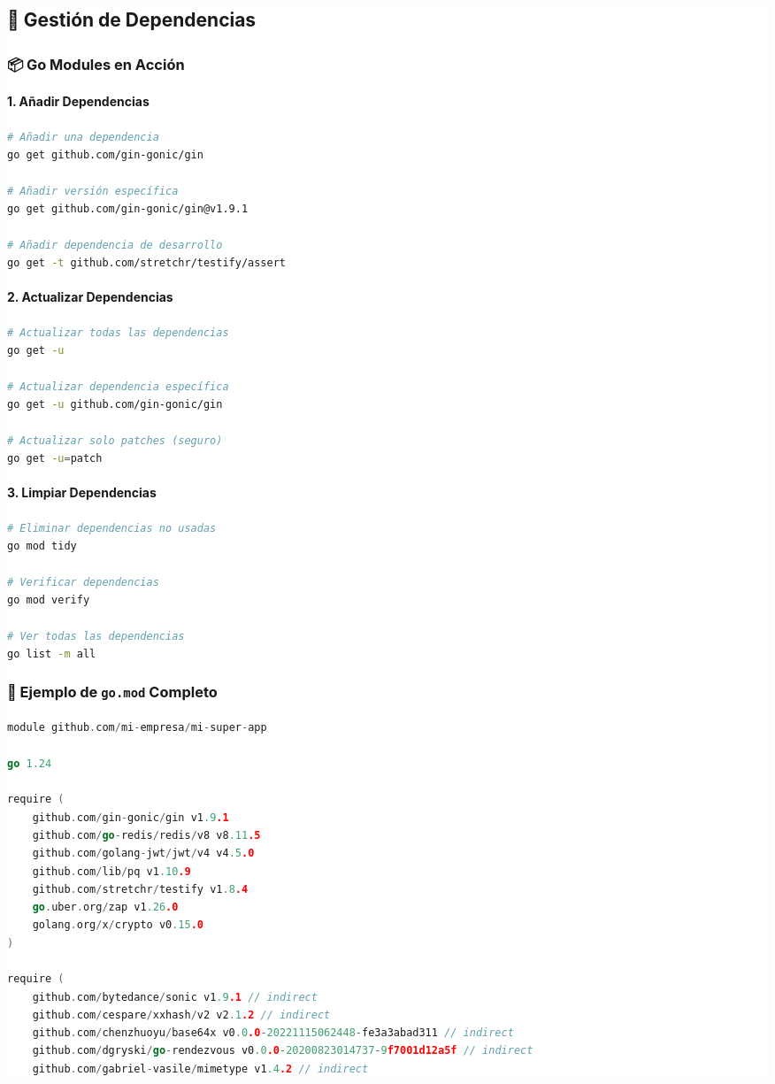 
## 🔄 Gestión de Dependencias

### 📦 Go Modules en Acción

#### 1. **Añadir Dependencias**
```bash
# Añadir una dependencia
go get github.com/gin-gonic/gin

# Añadir versión específica
go get github.com/gin-gonic/gin@v1.9.1

# Añadir dependencia de desarrollo
go get -t github.com/stretchr/testify/assert
```

#### 2. **Actualizar Dependencias**
```bash
# Actualizar todas las dependencias
go get -u

# Actualizar dependencia específica
go get -u github.com/gin-gonic/gin

# Actualizar solo patches (seguro)
go get -u=patch
```

#### 3. **Limpiar Dependencias**
```bash
# Eliminar dependencias no usadas
go mod tidy

# Verificar dependencias
go mod verify

# Ver todas las dependencias
go list -m all
```

### 📄 Ejemplo de `go.mod` Completo

```go
module github.com/mi-empresa/mi-super-app

go 1.24

require (
    github.com/gin-gonic/gin v1.9.1
    github.com/go-redis/redis/v8 v8.11.5
    github.com/golang-jwt/jwt/v4 v4.5.0
    github.com/lib/pq v1.10.9
    github.com/stretchr/testify v1.8.4
    go.uber.org/zap v1.26.0
    golang.org/x/crypto v0.15.0
)

require (
    github.com/bytedance/sonic v1.9.1 // indirect
    github.com/cespare/xxhash/v2 v2.1.2 // indirect
    github.com/chenzhuoyu/base64x v0.0.0-20221115062448-fe3a3abad311 // indirect
    github.com/dgryski/go-rendezvous v0.0.0-20200823014737-9f7001d12a5f // indirect
    github.com/gabriel-vasile/mimetype v1.4.2 // indirect
```